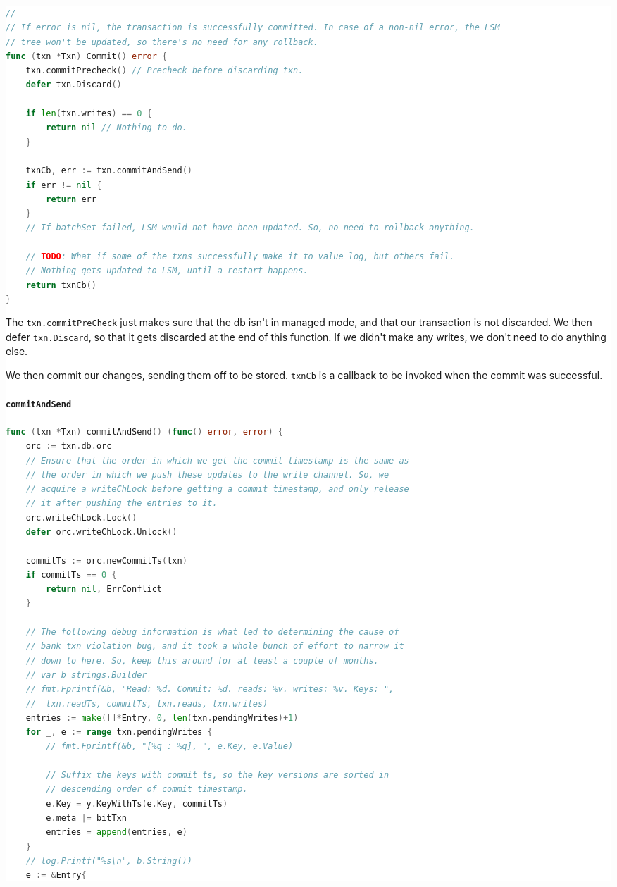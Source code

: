 ```go
//
// If error is nil, the transaction is successfully committed. In case of a non-nil error, the LSM
// tree won't be updated, so there's no need for any rollback.
func (txn *Txn) Commit() error {
	txn.commitPrecheck() // Precheck before discarding txn.
	defer txn.Discard()

	if len(txn.writes) == 0 {
		return nil // Nothing to do.
	}

	txnCb, err := txn.commitAndSend()
	if err != nil {
		return err
	}
	// If batchSet failed, LSM would not have been updated. So, no need to rollback anything.

	// TODO: What if some of the txns successfully make it to value log, but others fail.
	// Nothing gets updated to LSM, until a restart happens.
	return txnCb()
}
```

The `txn.commitPreCheck` just makes sure that the db isn't in managed mode, and that our transaction is not discarded. We then defer `txn.Discard`, so that it gets discarded at the end of this function. If we didn't make any writes, we don't need to do anything else.

We then commit our changes, sending them off to be stored. `txnCb` is a callback to be invoked when the commit was successful.

#### `commitAndSend`

```go
func (txn *Txn) commitAndSend() (func() error, error) {
	orc := txn.db.orc
	// Ensure that the order in which we get the commit timestamp is the same as
	// the order in which we push these updates to the write channel. So, we
	// acquire a writeChLock before getting a commit timestamp, and only release
	// it after pushing the entries to it.
	orc.writeChLock.Lock()
	defer orc.writeChLock.Unlock()

	commitTs := orc.newCommitTs(txn)
	if commitTs == 0 {
		return nil, ErrConflict
	}

	// The following debug information is what led to determining the cause of
	// bank txn violation bug, and it took a whole bunch of effort to narrow it
	// down to here. So, keep this around for at least a couple of months.
	// var b strings.Builder
	// fmt.Fprintf(&b, "Read: %d. Commit: %d. reads: %v. writes: %v. Keys: ",
	// 	txn.readTs, commitTs, txn.reads, txn.writes)
	entries := make([]*Entry, 0, len(txn.pendingWrites)+1)
	for _, e := range txn.pendingWrites {
		// fmt.Fprintf(&b, "[%q : %q], ", e.Key, e.Value)

		// Suffix the keys with commit ts, so the key versions are sorted in
		// descending order of commit timestamp.
		e.Key = y.KeyWithTs(e.Key, commitTs)
		e.meta |= bitTxn
		entries = append(entries, e)
	}
	// log.Printf("%s\n", b.String())
	e := &Entry{
```